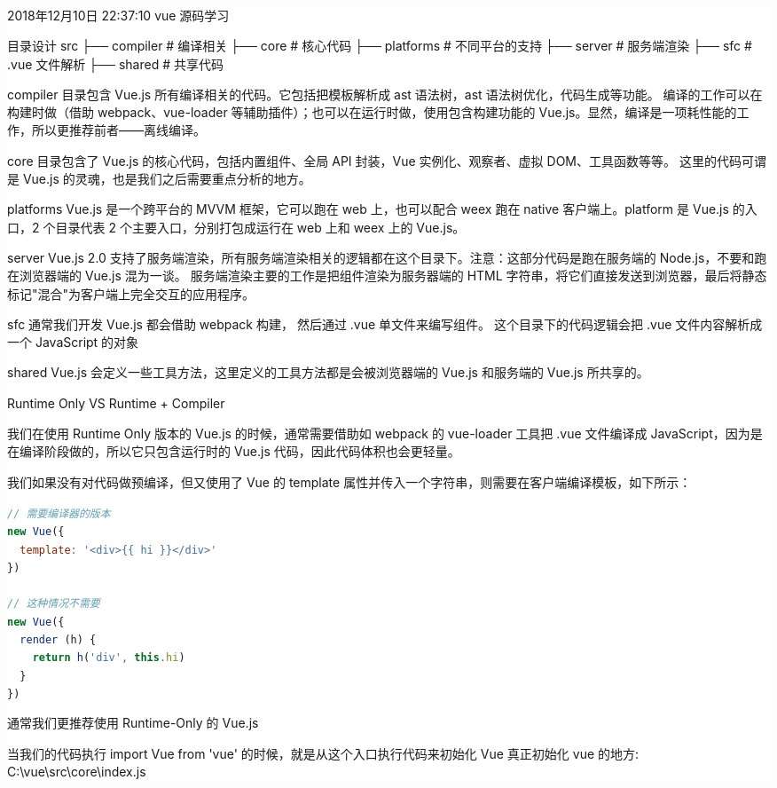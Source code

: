 2018年12月10日 22:37:10
vue 源码学习

目录设计
src
├── compiler        # 编译相关 
├── core            # 核心代码 
├── platforms       # 不同平台的支持
├── server          # 服务端渲染
├── sfc             # .vue 文件解析
├── shared          # 共享代码

compiler 目录包含 Vue.js 所有编译相关的代码。它包括把模板解析成 ast 语法树，ast 语法树优化，代码生成等功能。
编译的工作可以在构建时做（借助 webpack、vue-loader 等辅助插件）；也可以在运行时做，使用包含构建功能的 Vue.js。显然，编译是一项耗性能的工作，所以更推荐前者——离线编译。

core 目录包含了 Vue.js 的核心代码，包括内置组件、全局 API 封装，Vue 实例化、观察者、虚拟 DOM、工具函数等等。
这里的代码可谓是 Vue.js 的灵魂，也是我们之后需要重点分析的地方。

platforms
Vue.js 是一个跨平台的 MVVM 框架，它可以跑在 web 上，也可以配合 weex 跑在 native 客户端上。platform 是 Vue.js 的入口，2 个目录代表 2 个主要入口，分别打包成运行在 web 上和 weex 上的 Vue.js。

server
Vue.js 2.0 支持了服务端渲染，所有服务端渲染相关的逻辑都在这个目录下。注意：这部分代码是跑在服务端的 Node.js，不要和跑在浏览器端的 Vue.js 混为一谈。
服务端渲染主要的工作是把组件渲染为服务器端的 HTML 字符串，将它们直接发送到浏览器，最后将静态标记"混合"为客户端上完全交互的应用程序。

sfc
通常我们开发 Vue.js 都会借助 webpack 构建， 然后通过 .vue 单文件来编写组件。
这个目录下的代码逻辑会把 .vue 文件内容解析成一个 JavaScript 的对象

shared
Vue.js 会定义一些工具方法，这里定义的工具方法都是会被浏览器端的 Vue.js 和服务端的 Vue.js 所共享的。

Runtime Only VS Runtime + Compiler

我们在使用 Runtime Only 版本的 Vue.js 的时候，通常需要借助如 webpack 的 vue-loader 工具把 .vue 文件编译成 JavaScript，因为是在编译阶段做的，所以它只包含运行时的 Vue.js 代码，因此代码体积也会更轻量。

我们如果没有对代码做预编译，但又使用了 Vue 的 template 属性并传入一个字符串，则需要在客户端编译模板，如下所示：
```js
// 需要编译器的版本
new Vue({
  template: '<div>{{ hi }}</div>'
})

// 这种情况不需要
new Vue({
  render (h) {
    return h('div', this.hi)
  }
})
```
通常我们更推荐使用 Runtime-Only 的 Vue.js

当我们的代码执行 import Vue from 'vue' 的时候，就是从这个入口执行代码来初始化 Vue
真正初始化 vue 的地方:
C:\vue\src\core\index.js
